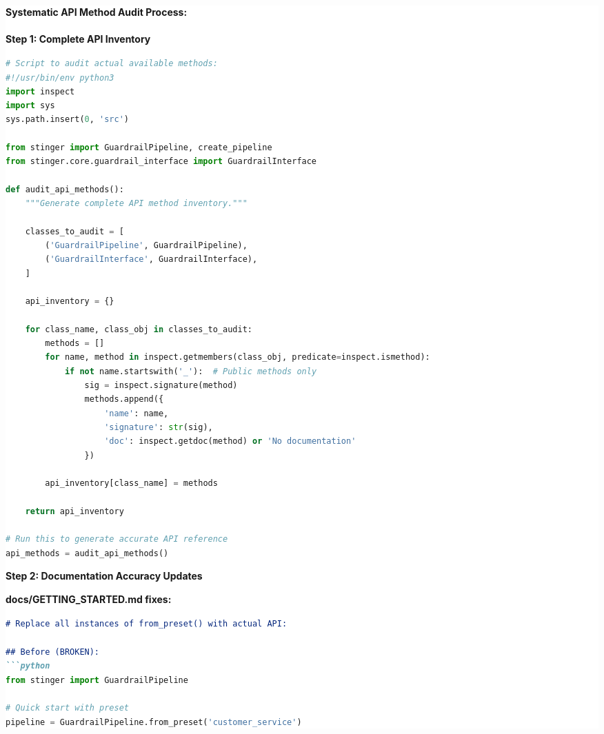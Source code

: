 #### **Systematic API Method Audit Process:**

**Step 1: Complete API Inventory**
```python
# Script to audit actual available methods:
#!/usr/bin/env python3
import inspect
import sys
sys.path.insert(0, 'src')

from stinger import GuardrailPipeline, create_pipeline
from stinger.core.guardrail_interface import GuardrailInterface

def audit_api_methods():
    """Generate complete API method inventory."""
    
    classes_to_audit = [
        ('GuardrailPipeline', GuardrailPipeline),
        ('GuardrailInterface', GuardrailInterface),
    ]
    
    api_inventory = {}
    
    for class_name, class_obj in classes_to_audit:
        methods = []
        for name, method in inspect.getmembers(class_obj, predicate=inspect.ismethod):
            if not name.startswith('_'):  # Public methods only
                sig = inspect.signature(method)
                methods.append({
                    'name': name,
                    'signature': str(sig),
                    'doc': inspect.getdoc(method) or 'No documentation'
                })
        
        api_inventory[class_name] = methods
    
    return api_inventory

# Run this to generate accurate API reference
api_methods = audit_api_methods()
```

**Step 2: Documentation Accuracy Updates**

**docs/GETTING_STARTED.md fixes:**
```markdown
# Replace all instances of from_preset() with actual API:

## Before (BROKEN):
```python
from stinger import GuardrailPipeline

# Quick start with preset
pipeline = GuardrailPipeline.from_preset('customer_service')
```
